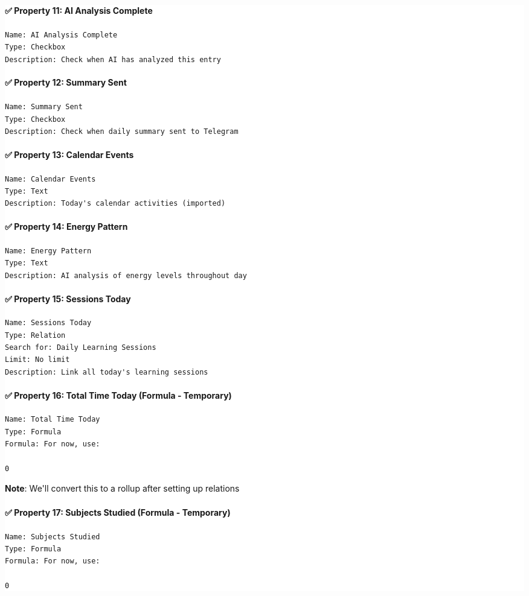 #### ✅ Property 11: AI Analysis Complete
```
Name: AI Analysis Complete
Type: Checkbox
Description: Check when AI has analyzed this entry
```

#### ✅ Property 12: Summary Sent
```
Name: Summary Sent
Type: Checkbox
Description: Check when daily summary sent to Telegram
```

#### ✅ Property 13: Calendar Events
```
Name: Calendar Events
Type: Text
Description: Today's calendar activities (imported)
```

#### ✅ Property 14: Energy Pattern
```
Name: Energy Pattern
Type: Text
Description: AI analysis of energy levels throughout day
```

#### ✅ Property 15: Sessions Today
```
Name: Sessions Today
Type: Relation
Search for: Daily Learning Sessions
Limit: No limit
Description: Link all today's learning sessions
```

#### ✅ Property 16: Total Time Today (Formula - Temporary)
```
Name: Total Time Today
Type: Formula
Formula: For now, use:

0
```

**Note**: We'll convert this to a rollup after setting up relations

#### ✅ Property 17: Subjects Studied (Formula - Temporary)
```
Name: Subjects Studied
Type: Formula
Formula: For now, use:

0
```

